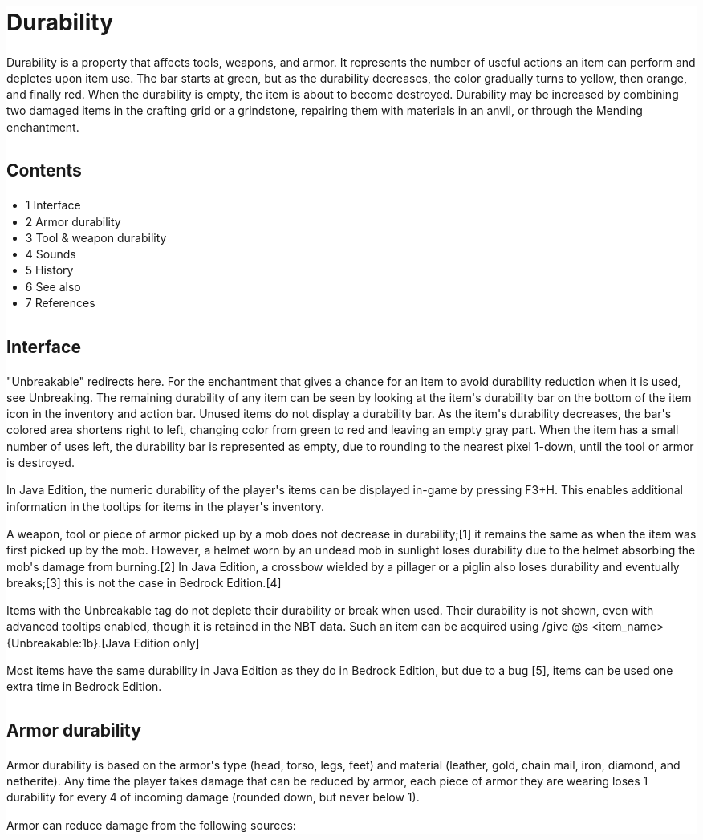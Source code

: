 # Durability
Durability is a property that affects tools, weapons, and armor. It represents the number of useful actions an item can perform and depletes upon item use. The bar starts at green, but as the durability decreases, the color gradually turns to yellow, then orange, and finally red. When the durability is empty, the item is about to become destroyed. Durability may be increased by combining two damaged items in the crafting grid or a grindstone, repairing them with materials in an anvil, or through the Mending enchantment.

## Contents
- 1 Interface
- 2 Armor durability
- 3 Tool & weapon durability
- 4 Sounds
- 5 History
- 6 See also
- 7 References

## Interface
"Unbreakable" redirects here.  For the enchantment that gives a chance for an item to avoid durability reduction when it is used, see Unbreaking.
The remaining durability of any item can be seen by looking at the item's durability bar on the bottom of the item icon in the inventory and action bar. Unused items do not display a durability bar. As the item's durability decreases, the bar's colored area shortens right to left, changing color from green to red and leaving an empty gray part. When the item has a small number of uses left, the durability bar is represented as empty, due to rounding to the nearest pixel 1-down, until the tool or armor is destroyed.

In Java Edition, the numeric durability of the player's items can be displayed in-game by pressing F3+H. This enables additional information in the tooltips for items in the player's inventory.

A weapon, tool or piece of armor picked up by a mob does not decrease in durability;[1] it remains the same as when the item was first picked up by the mob. However, a helmet worn by an undead mob in sunlight loses durability due to the helmet absorbing the mob's damage from burning.[2] In Java Edition, a crossbow wielded by a pillager or a piglin also loses durability and eventually breaks;[3] this is not the case in Bedrock Edition.[4]

Items with the Unbreakable tag do not deplete their durability or break when used. Their durability is not shown, even with advanced tooltips enabled, though it is retained in the NBT data. Such an item can be acquired using /give @s <item_name>{Unbreakable:1b}.‌[Java Edition  only]

Most items have the same durability in Java Edition as they do in Bedrock Edition, but due to a bug [5], items can be used one extra time in Bedrock Edition.

## Armor durability
Armor durability is based on the armor's type (head, torso, legs, feet) and material (leather, gold, chain mail, iron, diamond, and netherite). Any time the player takes damage that can be reduced by armor, each piece of armor they are wearing loses 1 durability for every 4 of incoming damage (rounded down, but never below 1). 

Armor can reduce damage from the following sources:
